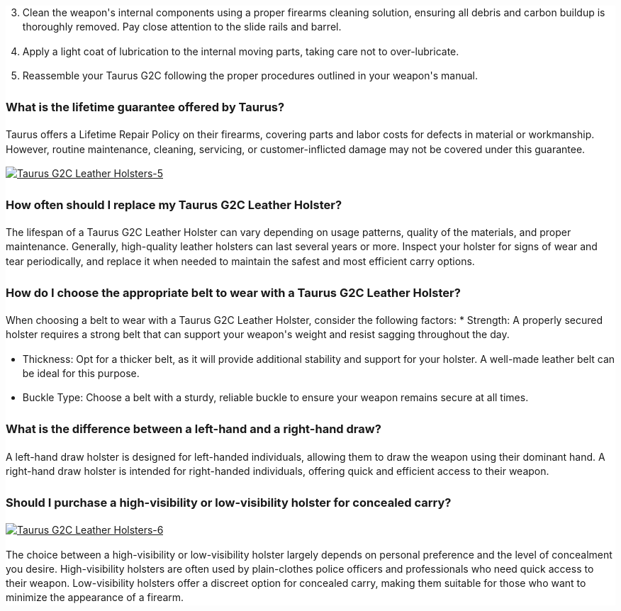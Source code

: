 3. Clean the weapon's internal components using a proper firearms cleaning solution, ensuring all debris and carbon buildup is thoroughly removed. Pay close attention to the slide rails and barrel.

4. Apply a light coat of lubrication to the internal moving parts, taking care not to over-lubricate.

5. Reassemble your Taurus G2C following the proper procedures outlined in your weapon's manual.

### What is the lifetime guarantee offered by Taurus?

Taurus offers a Lifetime Repair Policy on their firearms, covering parts and labor costs for defects in material or workmanship. However, routine maintenance, cleaning, servicing, or customer-inflicted damage may not be covered under this guarantee.

<div><a href="https://serp.ly/@universityofguns/amazon/taurus-g2c-leather-holsters?utm_source=universityofguns&utm_medium=website&utm_campaign=universityofguns.com&utm_content=taurus-g2c-leather-holsters&utm_term=taurus-g2c-leather-holsters-5"><img src="https://imagedelivery.net/vy2bglCGN6hEeWOnSe2c7A/Taurus+G2C+Leather+Holsters-5/public" alt="Taurus G2C Leather Holsters-5"></a></div>

### How often should I replace my Taurus G2C Leather Holster?

The lifespan of a Taurus G2C Leather Holster can vary depending on usage patterns, quality of the materials, and proper maintenance. Generally, high-quality leather holsters can last several years or more. Inspect your holster for signs of wear and tear periodically, and replace it when needed to maintain the safest and most efficient carry options.

### How do I choose the appropriate belt to wear with a Taurus G2C Leather Holster?

When choosing a belt to wear with a Taurus G2C Leather Holster, consider the following factors: \* Strength: A properly secured holster requires a strong belt that can support your weapon's weight and resist sagging throughout the day.

- Thickness: Opt for a thicker belt, as it will provide additional stability and support for your holster. A well-made leather belt can be ideal for this purpose.

- Buckle Type: Choose a belt with a sturdy, reliable buckle to ensure your weapon remains secure at all times.

### What is the difference between a left-hand and a right-hand draw?

A left-hand draw holster is designed for left-handed individuals, allowing them to draw the weapon using their dominant hand. A right-hand draw holster is intended for right-handed individuals, offering quick and efficient access to their weapon.

### Should I purchase a high-visibility or low-visibility holster for concealed carry?

<div><a href="https://serp.ly/@universityofguns/amazon/taurus-g2c-leather-holsters?utm_source=universityofguns&utm_medium=website&utm_campaign=universityofguns.com&utm_content=taurus-g2c-leather-holsters&utm_term=taurus-g2c-leather-holsters-6"><img src="https://imagedelivery.net/vy2bglCGN6hEeWOnSe2c7A/Taurus+G2C+Leather+Holsters-6/public" alt="Taurus G2C Leather Holsters-6"></a></div>

The choice between a high-visibility or low-visibility holster largely depends on personal preference and the level of concealment you desire. High-visibility holsters are often used by plain-clothes police officers and professionals who need quick access to their weapon. Low-visibility holsters offer a discreet option for concealed carry, making them suitable for those who want to minimize the appearance of a firearm.
